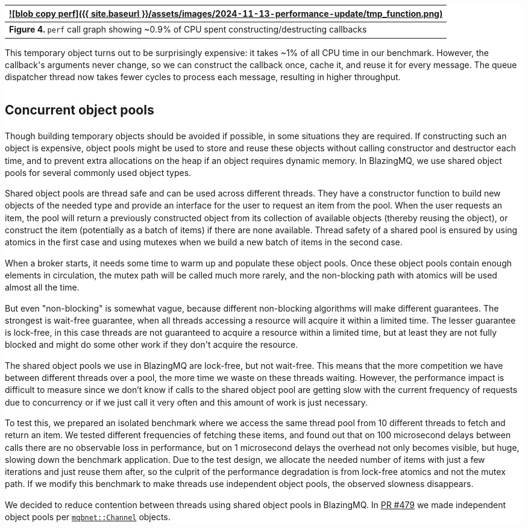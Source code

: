 | <a name="fig4" href="{{ site.baseurl }}/assets/images/2024-11-13-performance-update/tmp_function.png">![blob copy perf]({{ site.baseurl }}/assets/images/2024-11-13-performance-update/tmp_function.png)</a> |
|--------------------------------------------------------------------------------------------------------------------------------------------------------------------------------------------------------------|
| **Figure&nbsp;4.** `perf` call graph showing ~0.9% of CPU spent constructing/destructing callbacks                                                                                                           |

This temporary object turns out to be surprisingly expensive: it takes ~1% of all CPU time in our benchmark. However, the callback's arguments never change, so we can construct the callback once, cache it, and reuse it for every message. The queue dispatcher thread now takes fewer cycles to process each message, resulting in higher throughput.


## Concurrent object pools

Though building temporary objects should be avoided if possible, in some situations they are required. If constructing such an object is expensive, object pools might be used to store and reuse these objects without calling constructor and destructor each time, and to prevent extra allocations on the heap if an object requires dynamic memory. In BlazingMQ, we use shared object pools for several commonly used object types.

Shared object pools are thread safe and can be used across different threads. They have a constructor function to build new objects of the needed type and provide an interface for the user to request an item from the pool.  When the user requests an item, the pool will return a previously constructed object from its collection of available objects (thereby reusing the object), or construct the item (potentially as a batch of items) if there are none available. Thread safety of a shared pool is ensured by using atomics in the first case and using mutexes when we build a new batch of items in the second case.

When a broker starts, it needs some time to warm up and populate these object pools. Once these object pools contain enough elements in circulation, the mutex path will be called much more rarely, and the non-blocking path with atomics will be used almost all the time.

But even "non-blocking" is somewhat vague, because different non-blocking algorithms will make different guarantees. The strongest is wait-free guarantee, when all threads accessing a resource will acquire it within a limited time. The lesser guarantee is lock-free, in this case threads are not guaranteed to acquire a resource within a limited time, but at least they are not fully blocked and might do some other work if they don't acquire the resource.

The shared object pools we use in BlazingMQ are lock-free, but not wait-free. This means that the more competition we have between different threads over a pool, the more time we waste on these threads waiting. However, the performance impact is difficult to measure since we don’t know if calls to the shared object pool are getting slow with the current frequency of requests due to concurrency or if we just call it very often and this amount of work is just necessary.

To test this, we prepared an isolated benchmark where we access the same thread pool from 10 different threads to fetch and return an item. We tested different frequencies of fetching these items, and found out that on 100 microsecond delays between calls there are no observable loss in performance, but on 1 microsecond delays the overhead not only becomes visible, but huge, slowing down the benchmark application. Due to the test design, we allocate the needed number of items with just a few iterations and just reuse them after, so the culprit of the performance degradation is from lock-free atomics and not the mutex path. If we modify this benchmark to make threads use independent object pools, the observed slowness disappears.

We decided to reduce contention between threads using shared object pools in BlazingMQ. In [PR #479](https://github.com/bloomberg/blazingmq/pull/479) we made independent object pools per [`mqbnet::Channel`](https://github.com/bloomberg/blazingmq/blob/759da3c76f44aedbd30bb8e326b1c52973b438f9/src/groups/mqb/mqbnet/mqbnet_channel.h#L117) objects.
